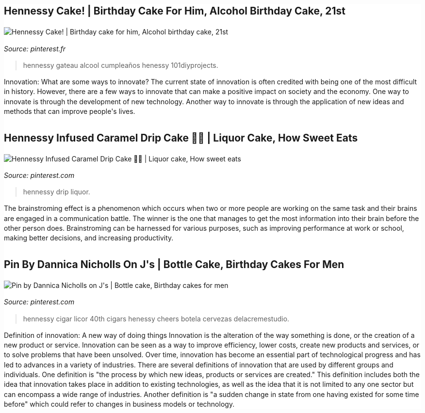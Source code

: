     
## Hennessy Cake! | Birthday Cake For Him, Alcohol Birthday Cake, 21st

<img loading=lazy src="https://i.pinimg.com/originals/5f/3e/8f/5f3e8f19497b786f15792de4ed88c2c1.jpg" onerror="this.onerror=null;this.src='https://tse4.mm.bing.net/th?id=OIP.qdh9zttZXEiHx7fdlqPBvQHaJQ&amp;pid=15.1';" alt="Hennessy Cake! | Birthday cake for him, Alcohol birthday cake, 21st">

_Source: pinterest.fr_

>hennessy gateau alcool cumpleaños henessy 101diyprojects. 

	

Innovation: What are some ways to innovate?
The current state of innovation is often credited with being one of the most difficult in history. However, there are a few ways to innovate that can make a positive impact on society and the economy. One way to innovate is through the development of new technology. Another way to innovate is through the application of new ideas and methods that can improve people's lives.

    
## Hennessy Infused Caramel Drip Cake 🥃🍓 | Liquor Cake, How Sweet Eats

<img loading=lazy src="https://i.pinimg.com/originals/96/3a/a6/963aa604a8eb8ce3e5ad9bb27ffe1682.jpg" onerror="this.onerror=null;this.src='https://tse1.mm.bing.net/th?id=OIP.gNrUUuhVrUelZXV97rOldwHaJ4&amp;pid=15.1';" alt="Hennessy Infused Caramel Drip Cake 🥃🍓 | Liquor cake, How sweet eats">

_Source: pinterest.com_

>hennessy drip liquor. 

	

The brainstroming effect is a phenomenon which occurs when two or more people are working on the same task and their brains are engaged in a communication battle. The winner is the one that manages to get the most information into their brain before the other person does. Brainstroming can be harnessed for various purposes, such as improving performance at work or school, making better decisions, and increasing productivity.

    
## Pin By Dannica Nicholls On J&#039;s | Bottle Cake, Birthday Cakes For Men

<img loading=lazy src="https://i.pinimg.com/originals/06/7f/6c/067f6cfed854788e518fd43fce893715.jpg" onerror="this.onerror=null;this.src='https://tse4.mm.bing.net/th?id=OIP.fp98rOyVT9PSSJPqz4B12wHaKo&amp;pid=15.1';" alt="Pin by Dannica Nicholls on J&#039;s | Bottle cake, Birthday cakes for men">

_Source: pinterest.com_

>hennessy cigar licor 40th cigars henessy cheers botela cervezas delacremestudio. 

	

Definition of innovation: A new way of doing things
Innovation is the alteration of the way something is done, or the creation of a new product or service. Innovation can be seen as a way to improve efficiency, lower costs, create new products and services, or to solve problems that have been unsolved. Over time, innovation has become an essential part of technological progress and has led to advances in a variety of industries.
There are several definitions of innovation that are used by different groups and individuals. One definition is "the process by which new ideas, products or services are created." This definition includes both the idea that innovation takes place in addition to existing technologies, as well as the idea that it is not limited to any one sector but can encompass a wide range of industries. Another definition is "a sudden change in state from one having existed for some time before" which could refer to changes in business models or technology.

